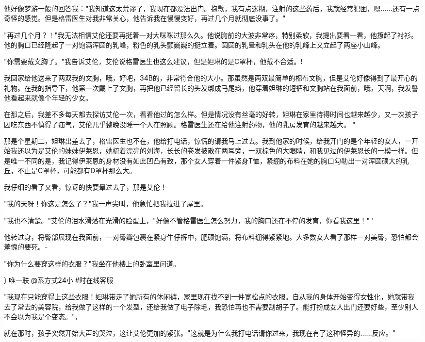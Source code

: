 他好像梦游一般的回答我："我知道这太荒谬了，我现在都没法出门。抱歉，我有点迷糊，注射的这些药后，我就经常犯困，嗯......还有一点奇怪的感觉。但是格雷医生对我非常关心，他告诉我在慢慢变好，再过几个月就彻底没事了。"



"再过几个月？！"我无法相信艾伦还要再挺着一对大咪咪过那么久。他说胸前的大波非常疼，特别柔软，我提出要看一看，他撩起了衬衫。他的胸口已经隆起了一对饱满浑圆的乳峰，粉色的乳头颤巍巍的挺立着。圆圆的乳晕和乳头在他的乳峰上又立起了两座小山峰。





"你需要戴文胸了。"我告诉艾伦，艾伦说格雷医生也这么建议，但是妲琳的是C罩杯，他戴不合适。!





我回家给他送来了两双我的文胸，哦，好吧，34B的，非常符合他的大小。那虽然是两双最简单的棉布文胸，但是艾伦好像得到了最开心的礼物。在我的指导下，他第一次戴上了文胸，再把他已经留长的头发绑成马尾辫，他穿着妲琳的短裤和文胸站在我面前，哦，天啊，我发誓他看起来就像个年轻的少女。



在那之后，我差不多每天都去探访艾伦一次，看看他过的怎么样。但是情况没有丝毫的好转，妲琳在家里待得时间也越来越少，又一次孩子因吃东西不慎得了疝气，艾伦几乎整晚没睡一个人在照顾。格雷医生还在给他注射药物，他的乳房发育的越来越大。 "





那是个星期二，妲琳出差去了，格雷医生也不在，他给打电话，惊慌的请我马上过去。我到他家的时候，给我开门的是个年轻的女人，一开始我还以为是艾伦的妹妹伊莱恩，她梳着漂亮的刘海，长长的卷发披散在两耳旁，一双棕色的大眼睛，和我见过的伊莱恩长的一模一样。但是唯一不同的是，我记得伊莱恩的身材没有如此凹凸有致，那个女人穿着一件紧身T恤，紧绷的布料在她的胸口勾勒出一对浑圆硕大的乳丘，不止是C罩杯，可能都有D罩杯那么大。





我仔细的看了又看，惊讶的快要晕过去了，那是艾伦！



"我的天呀！你这是怎么了？"我一声尖叫，他急忙把我拉进了屋里。





"我也不清楚。"艾伦的泪水滑落在光滑的脸蛋上，"好像不管格雷医生怎么努力，我的胸口还在不停的发育，你看我这里！" '





他转过身，将臀部展现在我面前，一对臀瓣包裹在紧身牛仔裤中，肥硕饱满，将布料绷得紧紧地。大多数女人看了那样一对美臀，恐怕都会羞愧的要死。-





"你为什么要穿这样的衣服？"我坐在他楼上的卧室里问道。

} 唯一联 @系方式24小 #时在线客服





"我现在只能穿得上这些衣服！妲琳带走了她所有的休闲裤，家里现在找不到一件宽松点的衣服。自从我的身体开始变得女性化，她就带我去了常去的美容院，给我做了这样的一个发型，还给我做了电子除毛，我恐怕再也不需要刮胡子了。能打扮成女人出门还要好些，至少别人不会以为我是个变态。"，



就在那时，孩子突然开始大声的哭泣，这让艾伦更加的紧张。"这就是为什么我打电话请你过来，我现在有了这种怪异的......反应。"
